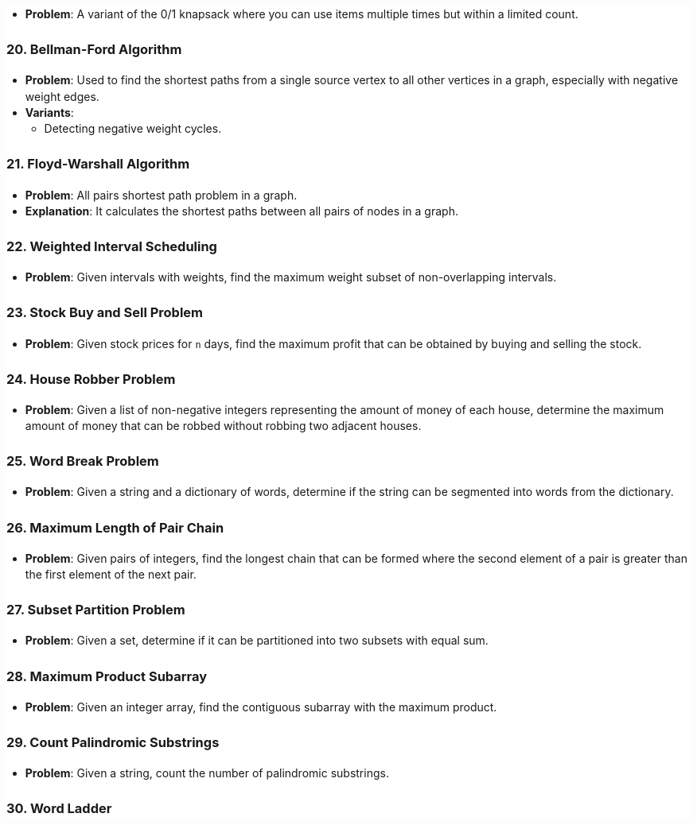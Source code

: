 - **Problem**: A variant of the 0/1 knapsack where you can use items multiple times but within a limited count.

### 20. **Bellman-Ford Algorithm**

- **Problem**: Used to find the shortest paths from a single source vertex to all other vertices in a graph, especially with negative weight edges.
- **Variants**:
    - Detecting negative weight cycles.

### 21. **Floyd-Warshall Algorithm**

- **Problem**: All pairs shortest path problem in a graph.
- **Explanation**: It calculates the shortest paths between all pairs of nodes in a graph.

### 22. **Weighted Interval Scheduling**

- **Problem**: Given intervals with weights, find the maximum weight subset of non-overlapping intervals.

### 23. **Stock Buy and Sell Problem**

- **Problem**: Given stock prices for `n` days, find the maximum profit that can be obtained by buying and selling the stock.

### 24. **House Robber Problem**

- **Problem**: Given a list of non-negative integers representing the amount of money of each house, determine the maximum amount of money that can be robbed without robbing two adjacent houses.

### 25. **Word Break Problem**

- **Problem**: Given a string and a dictionary of words, determine if the string can be segmented into words from the dictionary.

### 26. **Maximum Length of Pair Chain**

- **Problem**: Given pairs of integers, find the longest chain that can be formed where the second element of a pair is greater than the first element of the next pair.

### 27. **Subset Partition Problem**

- **Problem**: Given a set, determine if it can be partitioned into two subsets with equal sum.

### 28. **Maximum Product Subarray**

- **Problem**: Given an integer array, find the contiguous subarray with the maximum product.

### 29. **Count Palindromic Substrings**

- **Problem**: Given a string, count the number of palindromic substrings.

### 30. **Word Ladder**
